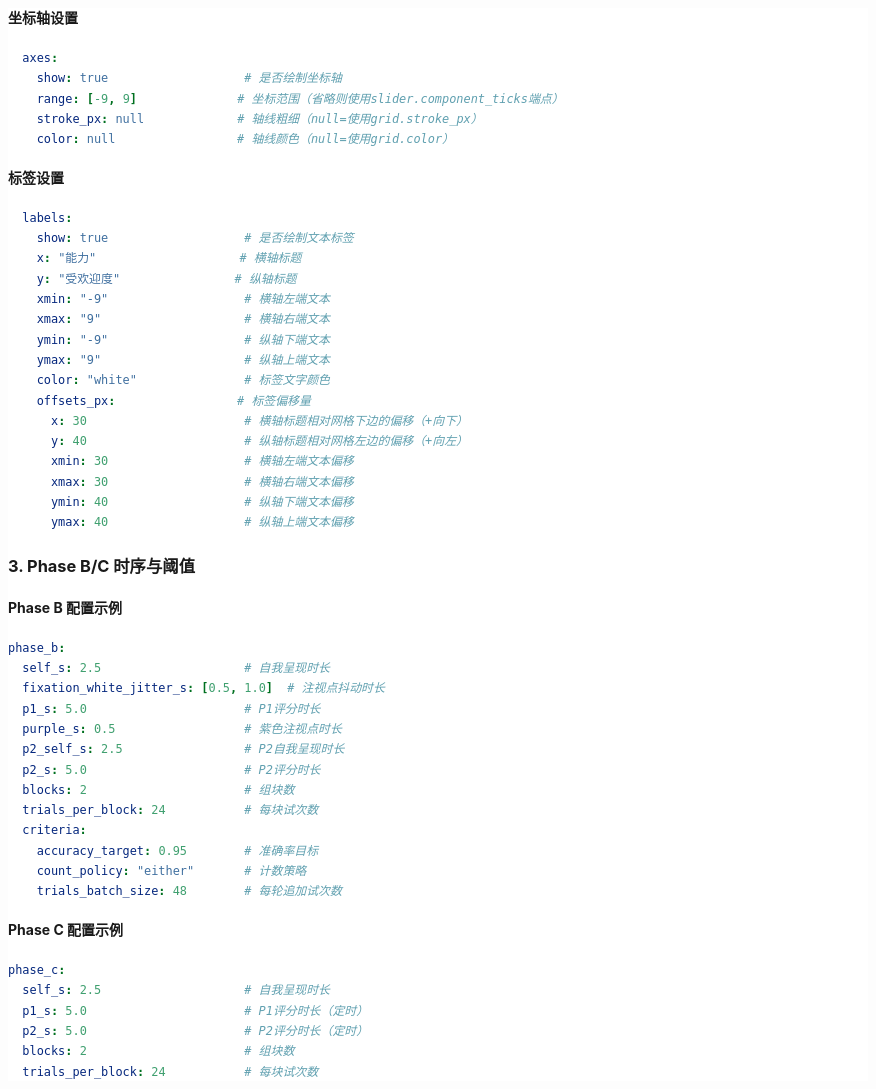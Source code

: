 #### 坐标轴设置
```yaml
  axes:
    show: true                   # 是否绘制坐标轴
    range: [-9, 9]              # 坐标范围（省略则使用slider.component_ticks端点）
    stroke_px: null             # 轴线粗细（null=使用grid.stroke_px）
    color: null                 # 轴线颜色（null=使用grid.color）
```

#### 标签设置
```yaml
  labels:
    show: true                   # 是否绘制文本标签
    x: "能力"                    # 横轴标题
    y: "受欢迎度"                # 纵轴标题
    xmin: "-9"                   # 横轴左端文本
    xmax: "9"                    # 横轴右端文本
    ymin: "-9"                   # 纵轴下端文本
    ymax: "9"                    # 纵轴上端文本
    color: "white"               # 标签文字颜色
    offsets_px:                 # 标签偏移量
      x: 30                      # 横轴标题相对网格下边的偏移（+向下）
      y: 40                      # 纵轴标题相对网格左边的偏移（+向左）
      xmin: 30                   # 横轴左端文本偏移
      xmax: 30                   # 横轴右端文本偏移
      ymin: 40                   # 纵轴下端文本偏移
      ymax: 40                   # 纵轴上端文本偏移
```

### 3. Phase B/C 时序与阈值

#### Phase B 配置示例
```yaml
phase_b:
  self_s: 2.5                    # 自我呈现时长
  fixation_white_jitter_s: [0.5, 1.0]  # 注视点抖动时长
  p1_s: 5.0                      # P1评分时长
  purple_s: 0.5                  # 紫色注视点时长
  p2_self_s: 2.5                 # P2自我呈现时长
  p2_s: 5.0                      # P2评分时长
  blocks: 2                      # 组块数
  trials_per_block: 24           # 每块试次数
  criteria:
    accuracy_target: 0.95        # 准确率目标
    count_policy: "either"       # 计数策略
    trials_batch_size: 48        # 每轮追加试次数
```

#### Phase C 配置示例
```yaml
phase_c:
  self_s: 2.5                    # 自我呈现时长
  p1_s: 5.0                      # P1评分时长（定时）
  p2_s: 5.0                      # P2评分时长（定时）
  blocks: 2                      # 组块数
  trials_per_block: 24           # 每块试次数
```
